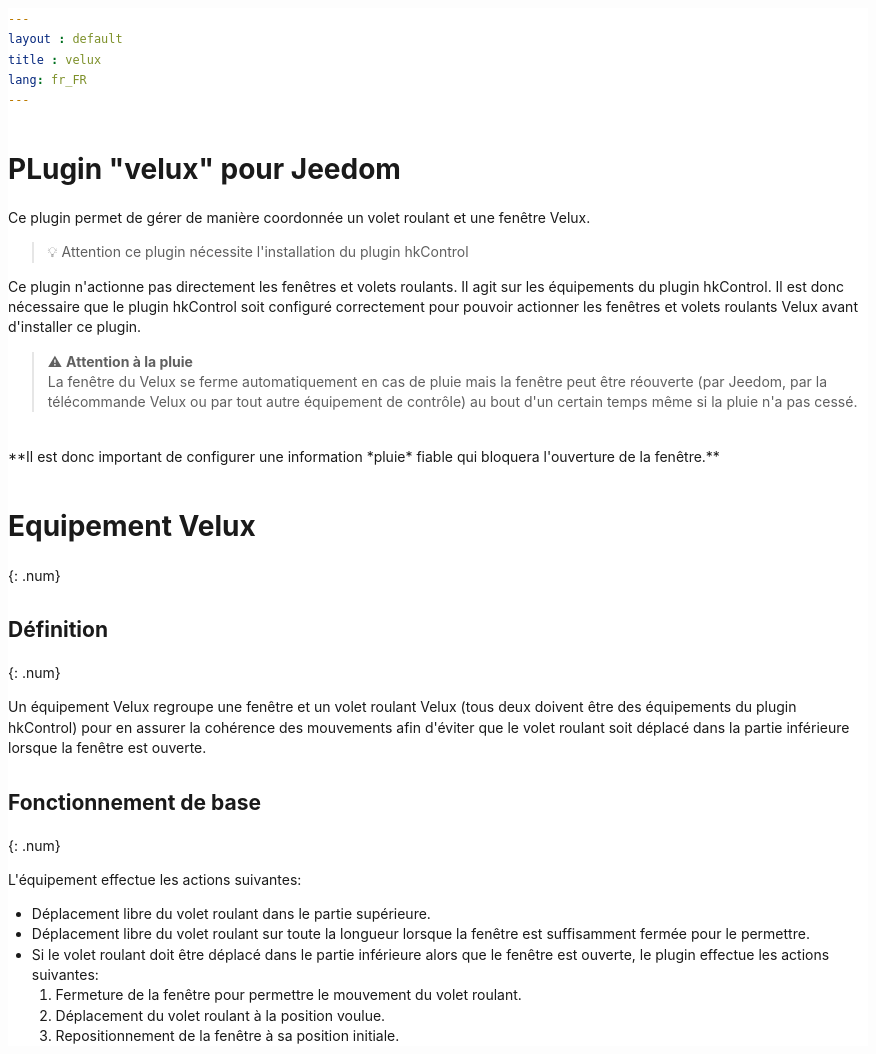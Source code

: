 ```yaml
---
layout : default
title : velux
lang: fr_FR
---
```


# PLugin "velux" pour Jeedom

Ce plugin permet de gérer de manière coordonnée un volet roulant et une fenêtre Velux.

> :bulb: Attention ce plugin nécessite l'installation du plugin hkControl

Ce plugin n'actionne pas directement les fenêtres et volets roulants. Il agit sur les équipements du 
plugin hkControl. Il est donc nécessaire que le plugin hkControl soit configuré correctement pour pouvoir
actionner les fenêtres et volets roulants Velux avant d'installer ce plugin.

> :warning: **Attention à la pluie**  
  La fenêtre du Velux se ferme automatiquement en cas de pluie mais la fenêtre peut être réouverte (par Jeedom, par la
  télécommande Velux ou par tout autre équipement de contrôle) au bout d'un certain temps même si la pluie n'a pas cessé.
  <br>
  **Il est donc important de configurer une information *pluie* fiable qui bloquera l'ouverture de la fenêtre.**

# Equipement Velux
{: .num}

## Définition
{: .num}

Un équipement Velux regroupe une fenêtre et un volet roulant Velux (tous deux doivent être des équipements
du plugin hkControl) pour en assurer la cohérence des mouvements afin d'éviter que le volet roulant soit déplacé dans
la partie inférieure lorsque la fenêtre est ouverte.

## Fonctionnement de base
{: .num}

L'équipement effectue les actions suivantes:
+ Déplacement libre du volet roulant dans le partie supérieure.
+ Déplacement libre du volet roulant sur toute la longueur lorsque la fenêtre est suffisamment fermée pour le permettre.
+ Si le volet roulant doit être déplacé dans le partie inférieure alors que le fenêtre est ouverte, le plugin effectue
  les actions suivantes:
   1. Fermeture de la fenêtre pour permettre le mouvement du volet roulant.
   2. Déplacement du volet roulant à la position voulue.
   3. Repositionnement de la fenêtre à sa position initiale.
